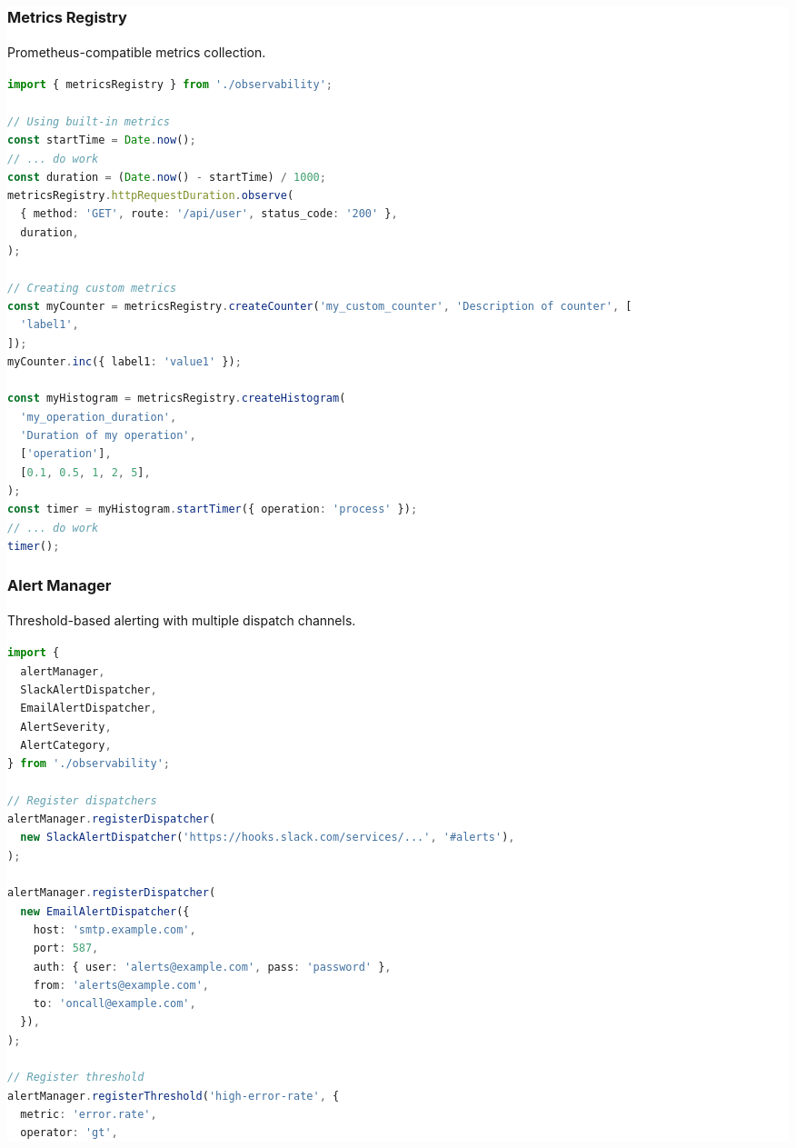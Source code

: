 ### Metrics Registry

Prometheus-compatible metrics collection.

```typescript
import { metricsRegistry } from './observability';

// Using built-in metrics
const startTime = Date.now();
// ... do work
const duration = (Date.now() - startTime) / 1000;
metricsRegistry.httpRequestDuration.observe(
  { method: 'GET', route: '/api/user', status_code: '200' },
  duration,
);

// Creating custom metrics
const myCounter = metricsRegistry.createCounter('my_custom_counter', 'Description of counter', [
  'label1',
]);
myCounter.inc({ label1: 'value1' });

const myHistogram = metricsRegistry.createHistogram(
  'my_operation_duration',
  'Duration of my operation',
  ['operation'],
  [0.1, 0.5, 1, 2, 5],
);
const timer = myHistogram.startTimer({ operation: 'process' });
// ... do work
timer();
```

### Alert Manager

Threshold-based alerting with multiple dispatch channels.

```typescript
import {
  alertManager,
  SlackAlertDispatcher,
  EmailAlertDispatcher,
  AlertSeverity,
  AlertCategory,
} from './observability';

// Register dispatchers
alertManager.registerDispatcher(
  new SlackAlertDispatcher('https://hooks.slack.com/services/...', '#alerts'),
);

alertManager.registerDispatcher(
  new EmailAlertDispatcher({
    host: 'smtp.example.com',
    port: 587,
    auth: { user: 'alerts@example.com', pass: 'password' },
    from: 'alerts@example.com',
    to: 'oncall@example.com',
  }),
);

// Register threshold
alertManager.registerThreshold('high-error-rate', {
  metric: 'error.rate',
  operator: 'gt',
```